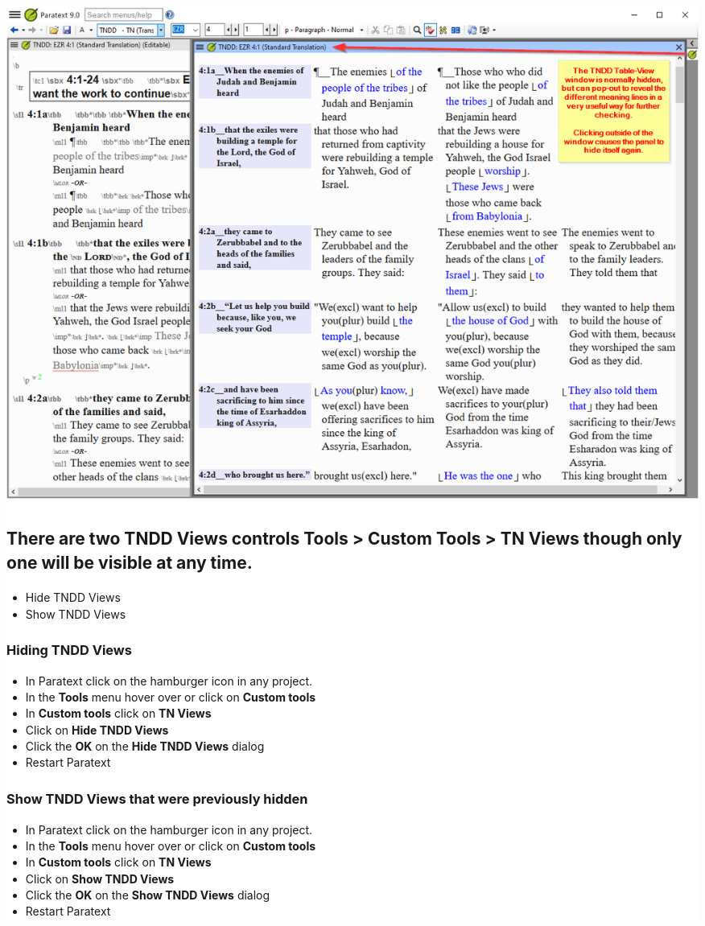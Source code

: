 ![TNDD table view](../images/TNDD-table-view.png)


## There are two TNDD Views controls **Tools > Custom Tools > TN Views** though only one will be visible at any time.
- Hide TNDD Views 
- Show TNDD Views 


### Hiding TNDD Views
- In Paratext click on the hamburger icon in any project.
- In the **Tools** menu hover over or click on **Custom tools**
- In  **Custom tools** click on **TN Views**
- Click on **Hide TNDD Views**
- Click the **OK** on the **Hide TNDD Views** dialog
- Restart Paratext

### Show TNDD Views that were previously hidden
- In Paratext click on the hamburger icon in any project.
- In the **Tools** menu hover over or click on **Custom tools**
- In  **Custom tools** click on **TN Views**
- Click on **Show TNDD Views**
- Click the **OK** on the **Show TNDD Views** dialog
- Restart Paratext
